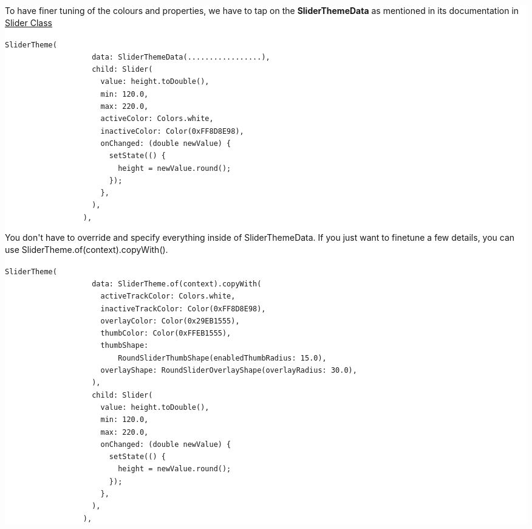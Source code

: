 ```
```

To have finer tuning of the colours and properties, we have to tap on the **SliderThemeData** as mentioned in its documentation in [Slider Class](https://api.flutter.dev/flutter/material/Slider-class.html)       

```
SliderTheme(
                    data: SliderThemeData(.................),
                    child: Slider(
                      value: height.toDouble(),
                      min: 120.0,
                      max: 220.0,
                      activeColor: Colors.white,
                      inactiveColor: Color(0xFF8D8E98),
                      onChanged: (double newValue) {
                        setState(() {
                          height = newValue.round();
                        });
                      },
                    ),
                  ),
```



 You don't have to override and specify everything inside of SliderThemeData. If you just want to finetune a few details, you can use SliderTheme.of(context).copyWith().    

```
SliderTheme(
                    data: SliderTheme.of(context).copyWith(
                      activeTrackColor: Colors.white,
                      inactiveTrackColor: Color(0xFF8D8E98),
                      overlayColor: Color(0x29EB1555),
                      thumbColor: Color(0xFFEB1555),
                      thumbShape:
                          RoundSliderThumbShape(enabledThumbRadius: 15.0),
                      overlayShape: RoundSliderOverlayShape(overlayRadius: 30.0),
                    ),
                    child: Slider(
                      value: height.toDouble(),
                      min: 120.0,
                      max: 220.0,
                      onChanged: (double newValue) {
                        setState(() {
                          height = newValue.round();
                        });
                      },
                    ),
                  ),
```


